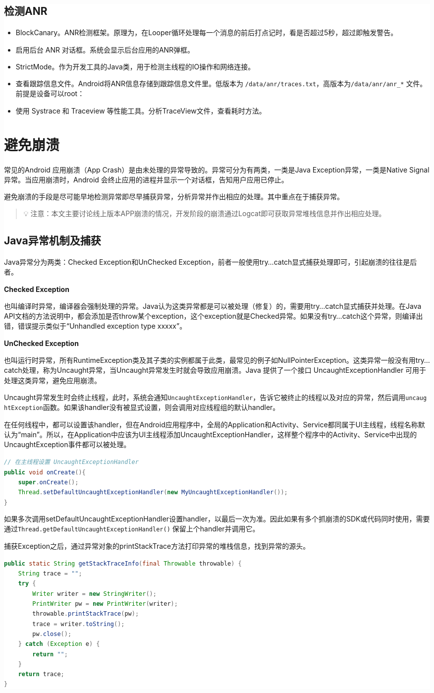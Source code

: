 ## 检测ANR

- BlockCanary。ANR检测框架。原理为，在Looper循环处理每一个消息的前后打点记时，看是否超过5秒，超过即触发警告。
- 启用后台 ANR 对话框。系统会显示后台应用的ANR弹框。
- StrictMode。作为开发工具的Java类，用于检测主线程的IO操作和网络连接。

- 查看跟踪信息文件。Android将ANR信息存储到跟踪信息文件里。低版本为 `/data/anr/traces.txt`，高版本为`/data/anr/anr_*` 文件。前提是设备可以root：
- 使用 Systrace 和 Traceview 等性能工具。分析TraceView文件，查看耗时方法。

# 避免崩溃

常见的Android 应用崩溃（App Crash）是由未处理的异常导致的。异常可分为有两类，一类是Java Exception异常，一类是Native Signal异常。当应用崩溃时，Android 会终止应用的进程并显示一个对话框，告知用户应用已停止。

避免崩溃的手段是尽可能早地检测异常即尽早捕获异常，分析异常并作出相应的处理。其中重点在于捕获异常。

> 💡 注意：本文主要讨论线上版本APP崩溃的情况，开发阶段的崩溃通过Logcat即可获取异常堆栈信息并作出相应处理。

## Java异常机制及捕获

Java异常分为两类：Checked Exception和UnChecked Exception，前者一般使用try…catch显式捕获处理即可，引起崩溃的往往是后者。

**Checked Exception**

也叫编译时异常，编译器会强制处理的异常。Java认为这类异常都是可以被处理（修复）的，需要用try…catch显式捕获并处理。在Java API文档的方法说明中，都会添加是否throw某个exception，这个exception就是Checked异常。如果没有try…catch这个异常，则编译出错，错误提示类似于“Unhandled exception type xxxxx”。

**UnChecked Exception**

也叫运行时异常，所有RuntimeException类及其子类的实例都属于此类，最常见的例子如NullPointerException。这类异常一般没有用try…catch处理，称为Uncaught异常，当Uncaught异常发生时就会导致应用崩溃。Java 提供了一个接口 UncaughtExceptionHandler 可用于处理这类异常，避免应用崩溃。

Uncaught异常发生时会终止线程，此时，系统会通知`UncaughtExceptionHandler`，告诉它被终止的线程以及对应的异常，然后调用`uncaughtException`函数。如果该handler没有被显式设置，则会调用对应线程组的默认handler。

在任何线程中，都可以设置该handler，但在Android应用程序中，全局的Application和Activity、Service都同属于UI主线程，线程名称默认为“main”。所以，在Application中应该为UI主线程添加UncaughtExceptionHandler，这样整个程序中的Activity、Service中出现的UncaughtException事件都可以被处理。

```java
// 在主线程设置 UncaughtExceptionHandler
public void onCreate(){
    super.onCreate();
    Thread.setDefaultUncaughtExceptionHandler(new MyUncaughtExceptionHandler());
}
```

如果多次调用setDefaultUncaughtExceptionHandler设置handler，以最后一次为准。因此如果有多个抓崩溃的SDK或代码同时使用，需要通过`Thread.getDefaultUncaughtExceptionHandler()` 保留上个handler并调用它。

捕获Exception之后，通过异常对象的printStackTrace方法打印异常的堆栈信息，找到异常的源头。

```java
public static String getStackTraceInfo(final Throwable throwable) {
    String trace = ""; 
    try {
        Writer writer = new StringWriter();
        PrintWriter pw = new PrintWriter(writer);
        throwable.printStackTrace(pw);
        trace = writer.toString();
        pw.close();
    } catch (Exception e) { 
        return "";
    } 
    return trace;
}
```
